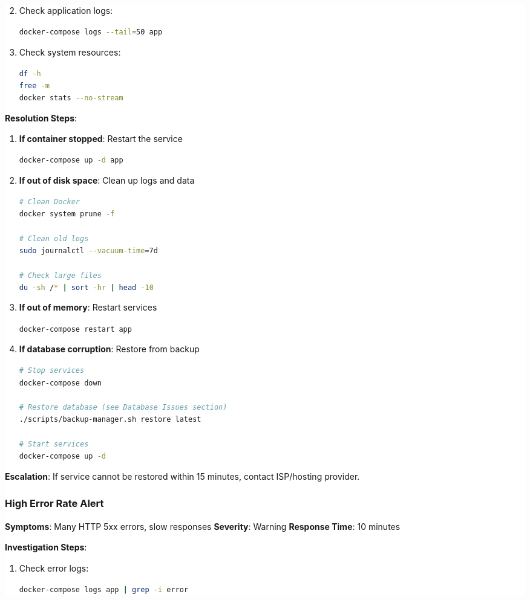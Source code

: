 2. Check application logs:
   ```bash
   docker-compose logs --tail=50 app
   ```

3. Check system resources:
   ```bash
   df -h
   free -m
   docker stats --no-stream
   ```

**Resolution Steps**:
1. **If container stopped**: Restart the service
   ```bash
   docker-compose up -d app
   ```

2. **If out of disk space**: Clean up logs and data
   ```bash
   # Clean Docker
   docker system prune -f
   
   # Clean old logs
   sudo journalctl --vacuum-time=7d
   
   # Check large files
   du -sh /* | sort -hr | head -10
   ```

3. **If out of memory**: Restart services
   ```bash
   docker-compose restart app
   ```

4. **If database corruption**: Restore from backup
   ```bash
   # Stop services
   docker-compose down
   
   # Restore database (see Database Issues section)
   ./scripts/backup-manager.sh restore latest
   
   # Start services
   docker-compose up -d
   ```

**Escalation**: If service cannot be restored within 15 minutes, contact ISP/hosting provider.

### High Error Rate Alert

**Symptoms**: Many HTTP 5xx errors, slow responses
**Severity**: Warning
**Response Time**: 10 minutes

**Investigation Steps**:
1. Check error logs:
   ```bash
   docker-compose logs app | grep -i error
   ```
